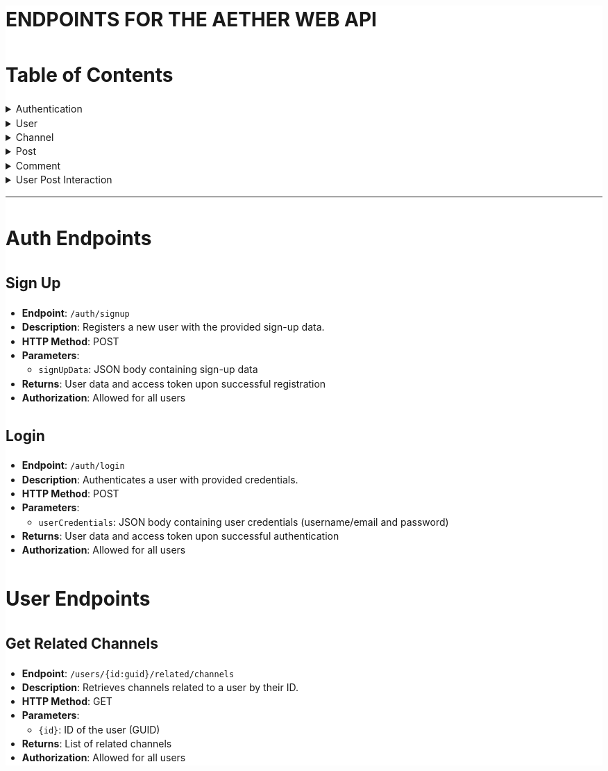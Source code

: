 # ENDPOINTS FOR THE AETHER WEB API
# Table of Contents

<details><summary>Authentication</summary></details>

<details><summary>User</summary></details>

<details><summary>Channel</summary></details>

<details><summary>Post</summary></details>

<details><summary>Comment</summary></details>

<details><summary>User Post Interaction</summary></details>

------

# Auth Endpoints
## Sign Up

- **Endpoint**: `/auth/signup`
- **Description**: Registers a new user with the provided sign-up data.
- **HTTP Method**: POST
- **Parameters**:
  - `signUpData`: JSON body containing sign-up data
- **Returns**: User data and access token upon successful registration
- **Authorization**: Allowed for all users

## Login

- **Endpoint**: `/auth/login`
- **Description**: Authenticates a user with provided credentials.
- **HTTP Method**: POST
- **Parameters**:
  - `userCredentials`: JSON body containing user credentials (username/email and password)
- **Returns**: User data and access token upon successful authentication
- **Authorization**: Allowed for all users
# User Endpoints

## Get Related Channels

- **Endpoint**: `/users/{id:guid}/related/channels`
- **Description**: Retrieves channels related to a user by their ID.
- **HTTP Method**: GET
- **Parameters**:
  - `{id}`: ID of the user (GUID)
- **Returns**: List of related channels
- **Authorization**: Allowed for all users
